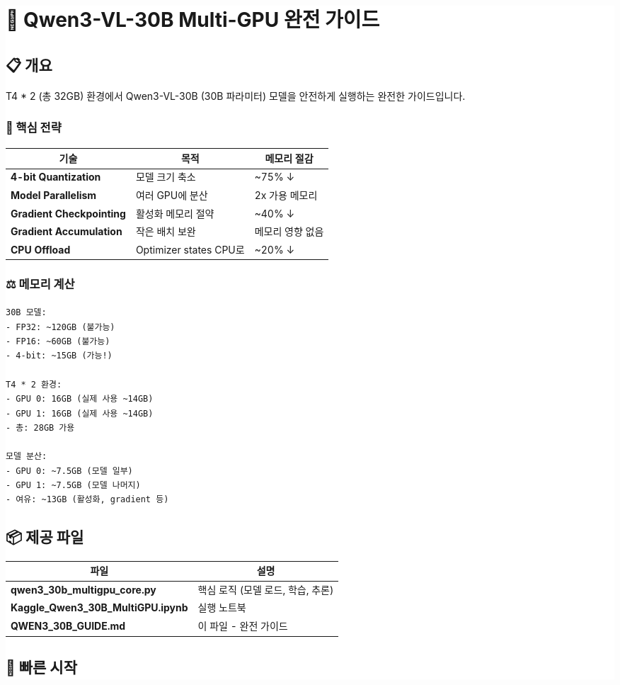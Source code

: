 # 🚀 Qwen3-VL-30B Multi-GPU 완전 가이드

## 📋 개요

T4 * 2 (총 32GB) 환경에서 Qwen3-VL-30B (30B 파라미터) 모델을 안전하게 실행하는 완전한 가이드입니다.

### 🎯 핵심 전략

| 기술 | 목적 | 메모리 절감 |
|------|------|-----------|
| **4-bit Quantization** | 모델 크기 축소 | ~75% ↓ |
| **Model Parallelism** | 여러 GPU에 분산 | 2x 가용 메모리 |
| **Gradient Checkpointing** | 활성화 메모리 절약 | ~40% ↓ |
| **Gradient Accumulation** | 작은 배치 보완 | 메모리 영향 없음 |
| **CPU Offload** | Optimizer states CPU로 | ~20% ↓ |

### ⚖️ 메모리 계산

```
30B 모델:
- FP32: ~120GB (불가능)
- FP16: ~60GB (불가능)
- 4-bit: ~15GB (가능!)

T4 * 2 환경:
- GPU 0: 16GB (실제 사용 ~14GB)
- GPU 1: 16GB (실제 사용 ~14GB)
- 총: 28GB 가용

모델 분산:
- GPU 0: ~7.5GB (모델 일부)
- GPU 1: ~7.5GB (모델 나머지)
- 여유: ~13GB (활성화, gradient 등)
```

## 📦 제공 파일

| 파일 | 설명 |
|------|------|
| **qwen3_30b_multigpu_core.py** | 핵심 로직 (모델 로드, 학습, 추론) |
| **Kaggle_Qwen3_30B_MultiGPU.ipynb** | 실행 노트북 |
| **QWEN3_30B_GUIDE.md** | 이 파일 - 완전 가이드 |

## 🚀 빠른 시작
